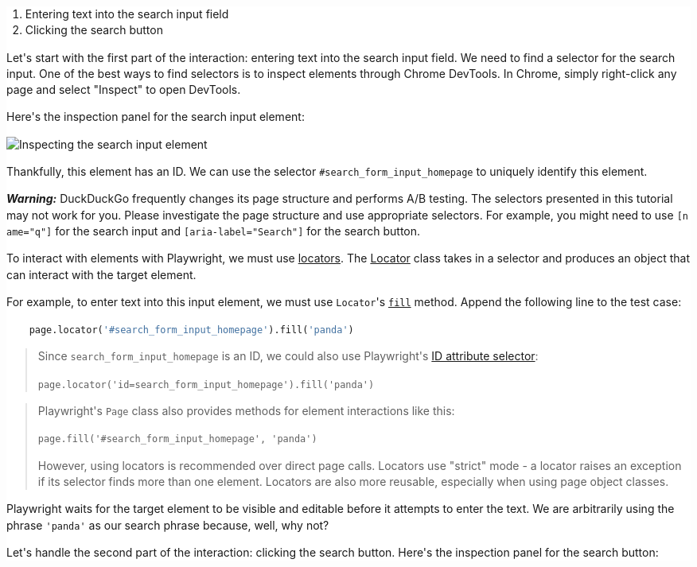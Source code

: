 1. Entering text into the search input field
2. Clicking the search button

Let's start with the first part of the interaction: entering text into the search input field.
We need to find a selector for the search input.
One of the best ways to find selectors is to inspect elements through Chrome DevTools.
In Chrome, simply right-click any page and select "Inspect" to open DevTools.

Here's the inspection panel for the search input element:

![Inspecting the search input element](images/inspect-search-input.png)

Thankfully, this element has an ID.
We can use the selector `#search_form_input_homepage` to uniquely identify this element.

***Warning:***
DuckDuckGo frequently changes its page structure and performs A/B testing.
The selectors presented in this tutorial may not work for you.
Please investigate the page structure and use appropriate selectors.
For example, you might need to use `[name="q"]` for the search input
and `[aria-label="Search"]` for the search button.

To interact with elements with Playwright, we must use [locators](https://playwright.dev/python/docs/locators).
The [Locator](https://playwright.dev/python/docs/next/api/class-locator) class
takes in a selector and produces an object that can interact with the target element.

For example, to enter text into this input element, we must use `Locator`'s
[`fill`](https://playwright.dev/python/docs/next/api/class-locator#locator-fill) method.
Append the following line to the test case:

```python
    page.locator('#search_form_input_homepage').fill('panda')
```

> Since `search_form_input_homepage` is an ID, we could also use Playwright's
> [ID attribute selector](https://playwright.dev/python/docs/selectors#id-data-testid-data-test-id-data-test-selectors):
>  
> `page.locator('id=search_form_input_homepage').fill('panda')`

> Playwright's `Page` class also provides methods for element interactions like this:
>  
> `page.fill('#search_form_input_homepage', 'panda')`
>  
> However, using locators is recommended over direct page calls.
> Locators use "strict" mode - a locator raises an exception if its selector finds more than one element.
> Locators are also more reusable, especially when using page object classes.

Playwright waits for the target element to be visible and editable before it attempts to enter the text.
We are arbitrarily using the phrase `'panda'` as our search phrase because, well, why not?

Let's handle the second part of the interaction: clicking the search button.
Here's the inspection panel for the search button:
